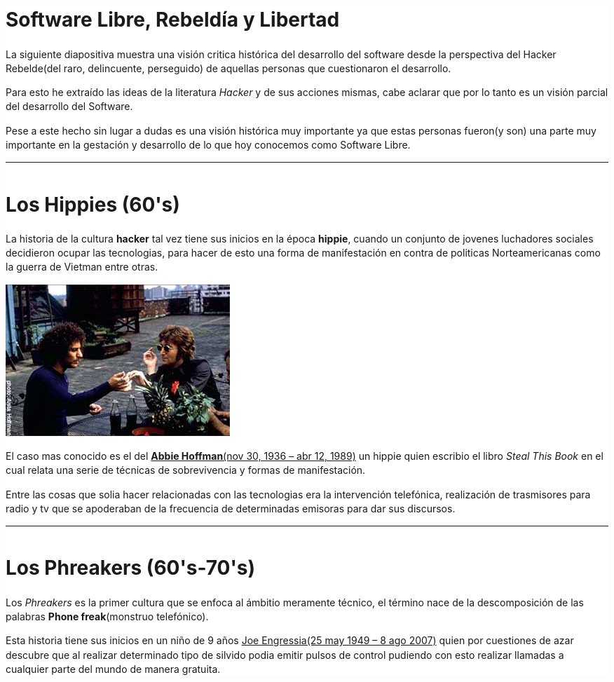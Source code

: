 Software Libre, Rebeldía y Libertad
==========================================================================================

La siguiente diapositiva muestra una visión critica histórica del desarrollo del software desde la perspectiva del Hacker Rebelde(del raro, delincuente, perseguido) de aquellas personas que cuestionaron el desarrollo.

Para esto he extraído las ideas de la literatura _Hacker_ y de sus acciones mismas, cabe aclarar que por lo tanto es un visión parcial del desarrollo del Software.

Pese a este hecho sin lugar a dudas es una visión histórica muy importante ya que estas personas fueron(y son) una parte muy importante en la gestación y desarrollo de lo que hoy conocemos como Software Libre.

------------------------------------------------------------------------------------------

Los Hippies (60's)
==========================================================================================

La historia de la cultura __hacker__ tal vez tiene sus inicios en la época __hippie__, cuando un conjunto de jovenes luchadores sociales decidieron ocupar las tecnologias, para hacer de esto una forma de manifestación en contra de politicas Norteamericanas como la guerra de Vietman entre otras.

![./img/AbbieHoffmanJohnLennon.jpg](./img/AbbieHoffmanJohnLennon.jpg)

El caso mas conocido es el del [**Abbie Hoffman**(nov 30, 1936 – abr 12, 1989)](http://en.wikipedia.org/wiki/Abbie_Hoffman) un hippie quien escribio el libro _Steal This Book_ en el cual relata una serie de técnicas de sobrevivencia y formas de manifestación.

Entre las cosas que solia hacer relacionadas con las tecnologias era la intervención telefónica, realización de trasmisores para radio y tv que se apoderaban de la frecuencia de determinadas emisoras para dar sus discursos.

------------------------------------------------------------------------------------------

Los Phreakers (60's-70's)
==========================================================================================

Los _Phreakers_ es la primer cultura que se enfoca al ámbitio meramente técnico, el término nace de la descomposición de las palabras __Phone freak__(monstruo telefónico).

Esta historia tiene sus inicios en un niño de 9 años [Joe Engressia(25 may 1949 – 8 ago 2007)](http://es.wikipedia.org/wiki/Joe_Engressia) quien por cuestiones de azar descubre que al realizar determinado tipo de silvido podia emitir pulsos de control pudiendo con esto realizar llamadas a cualquier parte del mundo de manera gratuita.

